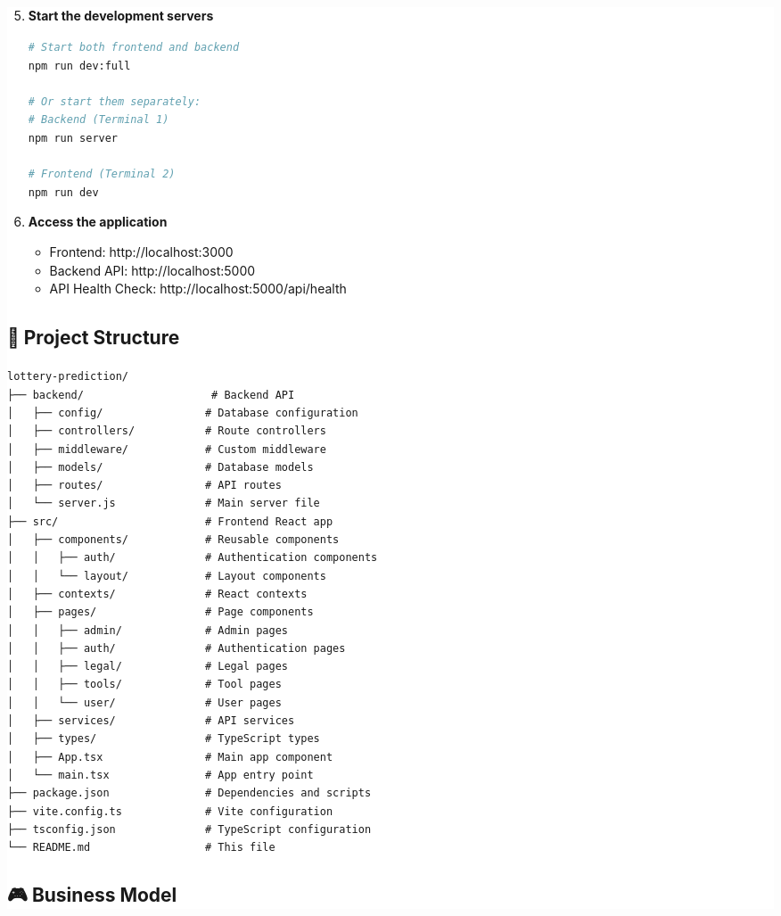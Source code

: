 5. **Start the development servers**
   ```bash
   # Start both frontend and backend
   npm run dev:full
   
   # Or start them separately:
   # Backend (Terminal 1)
   npm run server
   
   # Frontend (Terminal 2)
   npm run dev
   ```

6. **Access the application**
   - Frontend: http://localhost:3000
   - Backend API: http://localhost:5000
   - API Health Check: http://localhost:5000/api/health

## 📁 Project Structure

```
lottery-prediction/
├── backend/                    # Backend API
│   ├── config/                # Database configuration
│   ├── controllers/           # Route controllers
│   ├── middleware/            # Custom middleware
│   ├── models/                # Database models
│   ├── routes/                # API routes
│   └── server.js              # Main server file
├── src/                       # Frontend React app
│   ├── components/            # Reusable components
│   │   ├── auth/              # Authentication components
│   │   └── layout/            # Layout components
│   ├── contexts/              # React contexts
│   ├── pages/                 # Page components
│   │   ├── admin/             # Admin pages
│   │   ├── auth/              # Authentication pages
│   │   ├── legal/             # Legal pages
│   │   ├── tools/             # Tool pages
│   │   └── user/              # User pages
│   ├── services/              # API services
│   ├── types/                 # TypeScript types
│   ├── App.tsx                # Main app component
│   └── main.tsx               # App entry point
├── package.json               # Dependencies and scripts
├── vite.config.ts             # Vite configuration
├── tsconfig.json              # TypeScript configuration
└── README.md                  # This file
```

## 🎮 Business Model
